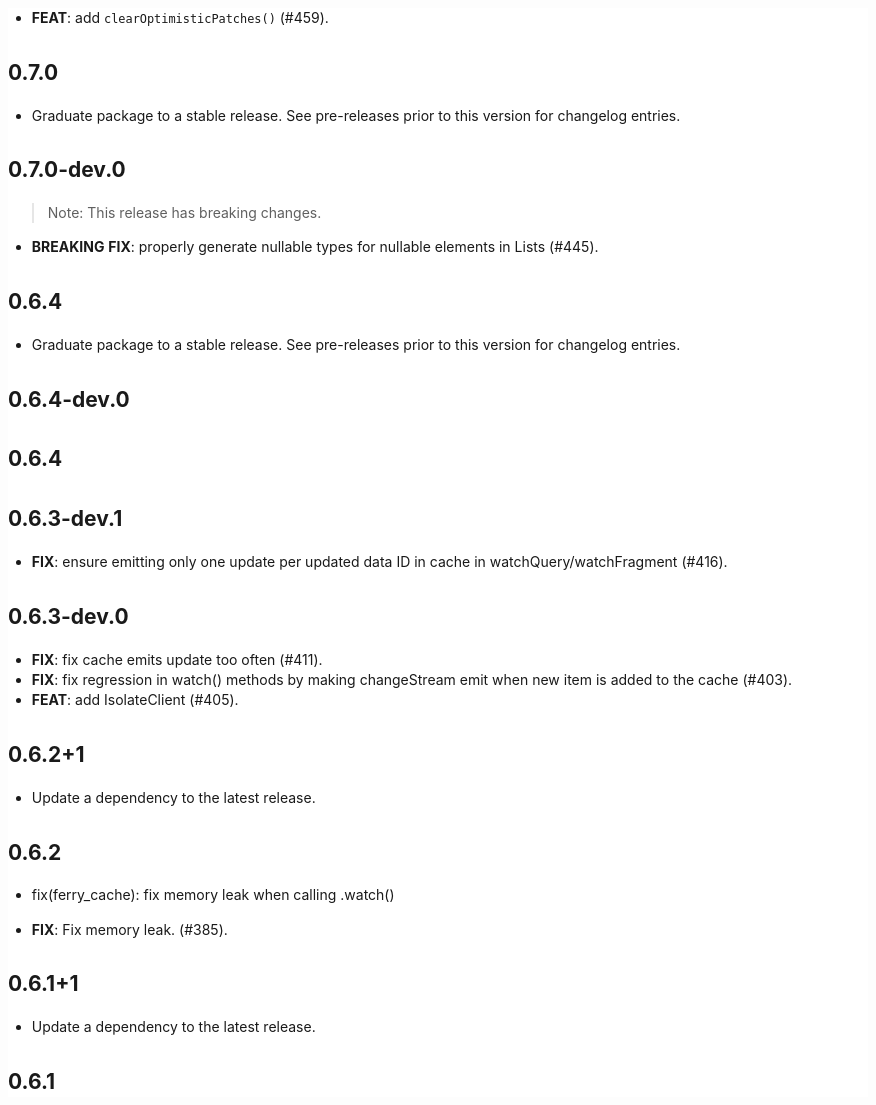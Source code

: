 - **FEAT**: add `clearOptimisticPatches()` (#459).

## 0.7.0

- Graduate package to a stable release. See pre-releases prior to this version for changelog
  entries.

## 0.7.0-dev.0

> Note: This release has breaking changes.

- **BREAKING** **FIX**: properly generate nullable types for nullable elements in Lists (#445).

## 0.6.4

- Graduate package to a stable release. See pre-releases prior to this version for changelog
  entries.

## 0.6.4-dev.0

## 0.6.4

## 0.6.3-dev.1

- **FIX**: ensure emitting only one update per updated data ID in cache in
  watchQuery/watchFragment (#416).

## 0.6.3-dev.0

- **FIX**: fix cache emits update too often (#411).
- **FIX**: fix regression in watch() methods by making changeStream emit when new item is added to
  the cache (#403).
- **FEAT**: add IsolateClient (#405).

## 0.6.2+1

- Update a dependency to the latest release.

## 0.6.2

- fix(ferry_cache): fix memory leak when calling .watch()

- **FIX**: Fix memory leak. (#385).

## 0.6.1+1

- Update a dependency to the latest release.

## 0.6.1
